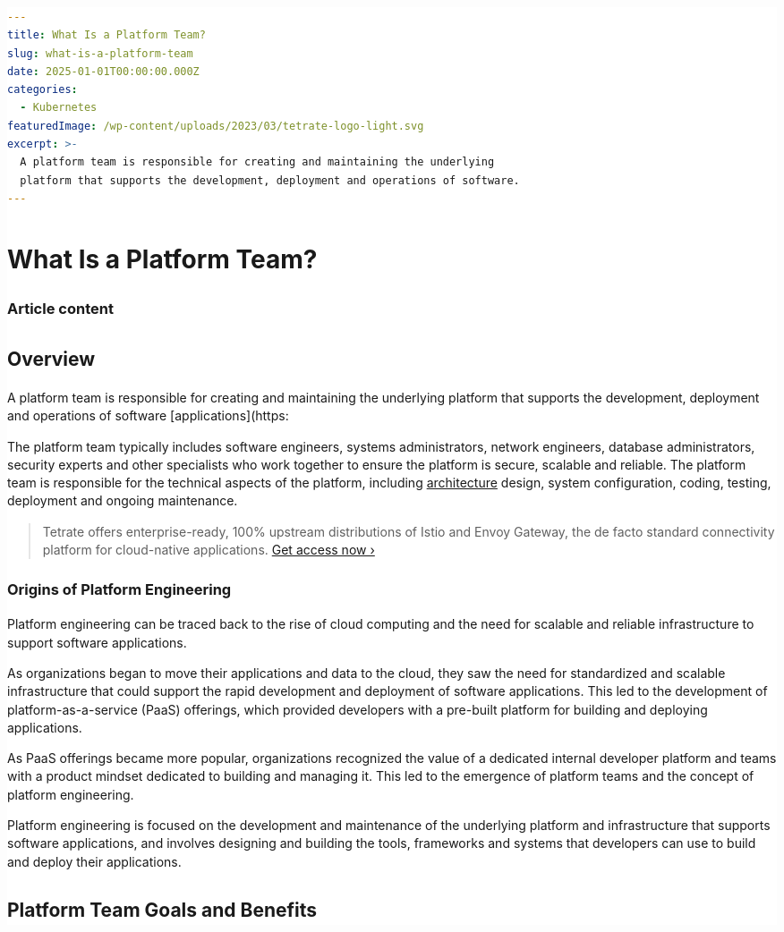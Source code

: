 ```yaml
---
title: What Is a Platform Team?
slug: what-is-a-platform-team
date: 2025-01-01T00:00:00.000Z
categories:
  - Kubernetes
featuredImage: /wp-content/uploads/2023/03/tetrate-logo-light.svg
excerpt: >-
  A platform team is responsible for creating and maintaining the underlying
  platform that supports the development, deployment and operations of software.
---
```

# What Is a Platform Team?

### Article content

## Overview

A platform team is responsible for creating and maintaining the underlying platform that supports the development, deployment and operations of software [applications](https:

The platform team typically includes software engineers, systems administrators, network engineers, database administrators, security experts and other specialists who work together to ensure the platform is secure, scalable and reliable. The platform team is responsible for the technical aspects of the platform, including [architecture](/learn/kubernetes-security-architecture/) design, system configuration, coding, testing, deployment and ongoing maintenance.

> Tetrate offers enterprise-ready, 100% upstream distributions of Istio and Envoy Gateway, the de facto standard connectivity platform for cloud-native applications. [Get access now ›](/demo-request/)

### Origins of Platform Engineering

Platform engineering can be traced back to the rise of cloud computing and the need for scalable and reliable infrastructure to support software applications.

As organizations began to move their applications and data to the cloud, they saw the need for standardized and scalable infrastructure that could support the rapid development and deployment of software applications. This led to the development of platform-as-a-service (PaaS) offerings, which provided developers with a pre-built platform for building and deploying applications.

As PaaS offerings became more popular, organizations recognized the value of a dedicated internal developer platform and teams with a product mindset dedicated to building and managing it. This led to the emergence of platform teams and the concept of platform engineering.

Platform engineering is focused on the development and maintenance of the underlying platform and infrastructure that supports software applications, and involves designing and building the tools, frameworks and systems that developers can use to build and deploy their applications.

## Platform Team Goals and Benefits
